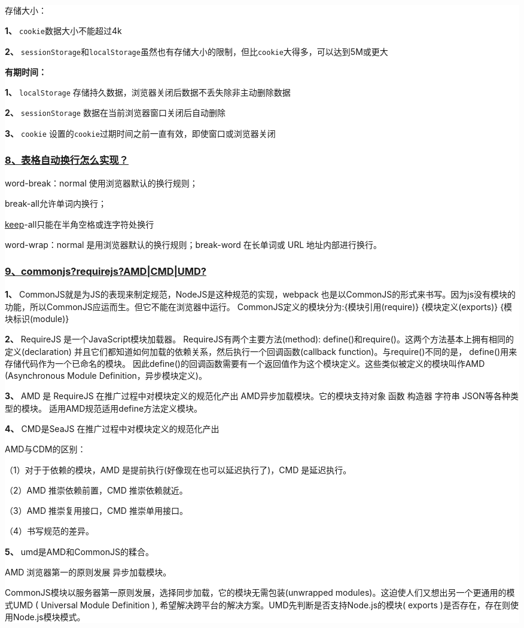 存储大小：

**1、** `cookie`数据大小不能超过4k

**2、** `sessionStorage`和`localStorage`虽然也有存储大小的限制，但比`cookie`大得多，可以达到5M或更大

**有期时间：**

**1、** `localStorage` 存储持久数据，浏览器关闭后数据不丢失除非主动删除数据

**2、** `sessionStorage` 数据在当前浏览器窗口关闭后自动删除

**3、** `cookie` 设置的`cookie`过期时间之前一直有效，即使窗口或浏览器关闭


### [8、表格自动换行怎么实现？](https://gitee.com/souyunku/NewDevBooks/blob/master/docs/前端/前端面试题附答案汇总（2021年前端面试题及答案大全）.md#8表格自动换行怎么实现)  


word-break：normal 使用浏览器默认的换行规则；

break-all允许单词内换行；

[keep](/jump/super-jump/word?word=keep)-all只能在半角空格或连字符处换行

word-wrap：normal 是用浏览器默认的换行规则；break-word 在长单词或 URL 地址内部进行换行。


### [9、commonjs?requirejs?AMD|CMD|UMD?](https://gitee.com/souyunku/NewDevBooks/blob/master/docs/前端/前端面试题附答案汇总（2021年前端面试题及答案大全）.md#9commonjsrequirejs||)  


**1、** CommonJS就是为JS的表现来制定规范，NodeJS是这种规范的实现，webpack 也是以CommonJS的形式来书写。因为js没有模块的功能，所以CommonJS应运而生。但它不能在浏览器中运行。 CommonJS定义的模块分为:{模块引用(require)} {模块定义(exports)} {模块标识(module)}

**2、** RequireJS 是一个JavaScript模块加载器。 RequireJS有两个主要方法(method): define()和require()。这两个方法基本上拥有相同的定义(declaration) 并且它们都知道如何加载的依赖关系，然后执行一个回调函数(callback function)。与require()不同的是， define()用来存储代码作为一个已命名的模块。 因此define()的回调函数需要有一个返回值作为这个模块定义。这些类似被定义的模块叫作AMD (Asynchronous Module Definition，异步模块定义)。

**3、** AMD 是 RequireJS 在推广过程中对模块定义的规范化产出 AMD异步加载模块。它的模块支持对象 函数 构造器 字符串 JSON等各种类型的模块。 适用AMD规范适用define方法定义模块。

**4、** CMD是SeaJS 在推广过程中对模块定义的规范化产出

AMD与CDM的区别：

（1）对于于依赖的模块，AMD 是提前执行(好像现在也可以延迟执行了)，CMD 是延迟执行。

（2）AMD 推崇依赖前置，CMD 推崇依赖就近。

（3）AMD 推崇复用接口，CMD 推崇单用接口。

（4）书写规范的差异。

**5、** umd是AMD和CommonJS的糅合。

AMD 浏览器第一的原则发展 异步加载模块。

CommonJS模块以服务器第一原则发展，选择同步加载，它的模块无需包装(unwrapped modules)。这迫使人们又想出另一个更通用的模式UMD ( Universal Module Definition ), 希望解决跨平台的解决方案。UMD先判断是否支持Node.js的模块( exports )是否存在，存在则使用Node.js模块模式。

